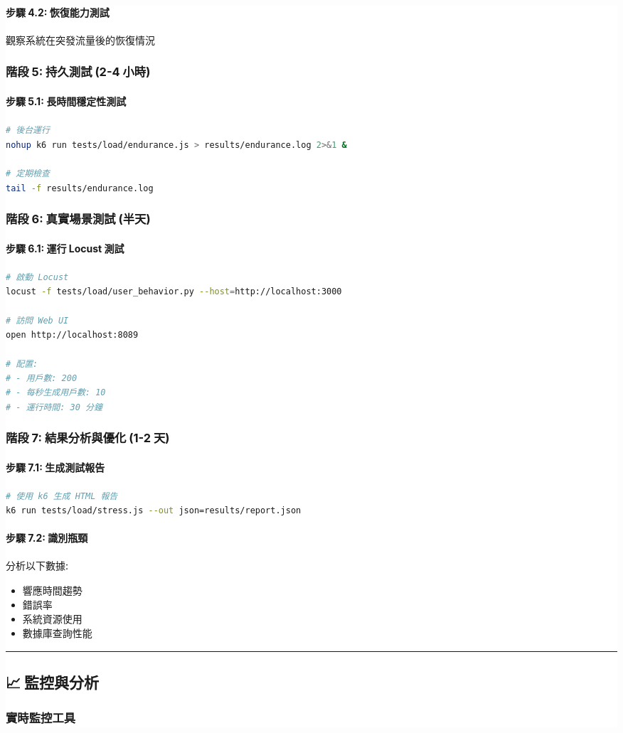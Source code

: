 #### 步驟 4.2: 恢復能力測試
觀察系統在突發流量後的恢復情況

### 階段 5: 持久測試 (2-4 小時)

#### 步驟 5.1: 長時間穩定性測試
```bash
# 後台運行
nohup k6 run tests/load/endurance.js > results/endurance.log 2>&1 &

# 定期檢查
tail -f results/endurance.log
```

### 階段 6: 真實場景測試 (半天)

#### 步驟 6.1: 運行 Locust 測試
```bash
# 啟動 Locust
locust -f tests/load/user_behavior.py --host=http://localhost:3000

# 訪問 Web UI
open http://localhost:8089

# 配置:
# - 用戶數: 200
# - 每秒生成用戶數: 10
# - 運行時間: 30 分鐘
```

### 階段 7: 結果分析與優化 (1-2 天)

#### 步驟 7.1: 生成測試報告
```bash
# 使用 k6 生成 HTML 報告
k6 run tests/load/stress.js --out json=results/report.json
```

#### 步驟 7.2: 識別瓶頸
分析以下數據:
- 響應時間趨勢
- 錯誤率
- 系統資源使用
- 數據庫查詢性能

---

## 📈 監控與分析

### 實時監控工具
